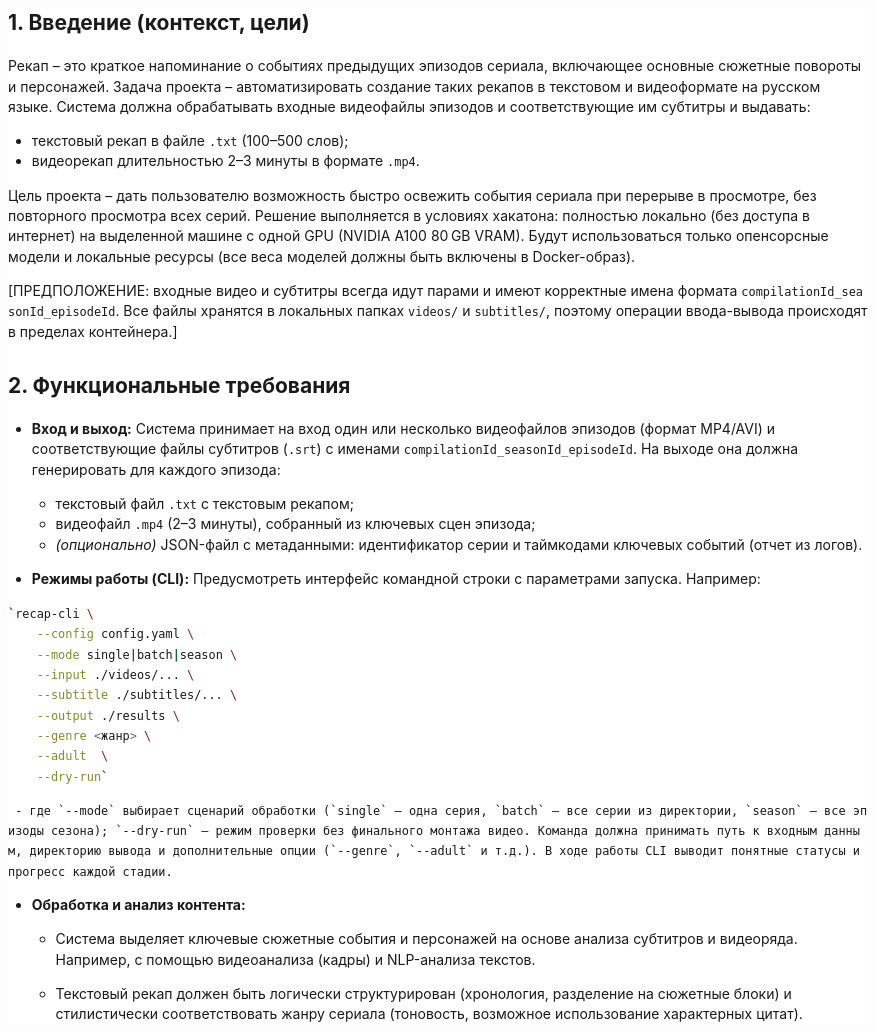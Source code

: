 ## 1. Введение (контекст, цели)

Рекап – это краткое напоминание о событиях предыдущих эпизодов сериала, включающее основные сюжетные повороты и персонажей. Задача проекта – автоматизировать создание таких рекапов в текстовом и видеоформате на русском языке. Система должна обрабатывать входные видеофайлы эпизодов и соответствующие им субтитры и выдавать:
- текстовый рекап в файле `.txt` (100–500 слов);
- видеорекап длительностью 2–3 минуты в формате `.mp4`.

Цель проекта – дать пользователю возможность быстро освежить события сериала при перерыве в просмотре, без повторного просмотра всех серий. Решение выполняется в условиях хакатона: полностью локально (без доступа в интернет) на выделенной машине с одной GPU (NVIDIA A100 80 GB VRAM). Будут использоваться только опенсорсные модели и локальные ресурсы (все веса моделей должны быть включены в Docker-образ).

[ПРЕДПОЛОЖЕНИЕ: входные видео и субтитры всегда идут парами и имеют корректные имена формата `compilationId_seasonId_episodeId`. Все файлы хранятся в локальных папках `videos/` и `subtitles/`, поэтому операции ввода-вывода происходят в пределах контейнера.]

## 2. Функциональные требования

- **Вход и выход:** Система принимает на вход один или несколько видеофайлов эпизодов (формат MP4/AVI) и соответствующие файлы субтитров (`.srt`) с именами `compilationId_seasonId_episodeId`. На выходе она должна генерировать для каждого эпизода:
    - текстовый файл `.txt` с текстовым рекапом;
    - видеофайл `.mp4` (2–3 минуты), собранный из ключевых сцен эпизода;
    - _(опционально)_ JSON-файл с метаданными: идентификатор серии и таймкодами ключевых событий (отчет из логов).

- **Режимы работы (CLI):** Предусмотреть интерфейс командной строки с параметрами запуска. Например:
```bash
`recap-cli \
	--config config.yaml \
	--mode single|batch|season \
	--input ./videos/... \
	--subtitle ./subtitles/... \
	--output ./results \
	--genre <жанр> \
	--adult  \
	--dry-run`
```
	 - где `--mode` выбирает сценарий обработки (`single` – одна серия, `batch` – все серии из директории, `season` – все эпизоды сезона); `--dry-run` – режим проверки без финального монтажа видео. Команда должна принимать путь к входным данным, директорию вывода и дополнительные опции (`--genre`, `--adult` и т.д.). В ходе работы CLI выводит понятные статусы и прогресс каждой стадии.

- **Обработка и анализ контента:**

    - Система выделяет ключевые сюжетные события и персонажей на основе анализа субтитров и видеоряда. Например, с помощью видеоанализа (кадры) и NLP-анализа текстов.

    - Текстовый рекап должен быть логически структурирован (хронология, разделение на сюжетные блоки) и стилистически соответствовать жанру сериала (тоновость, возможное использование характерных цитат).
